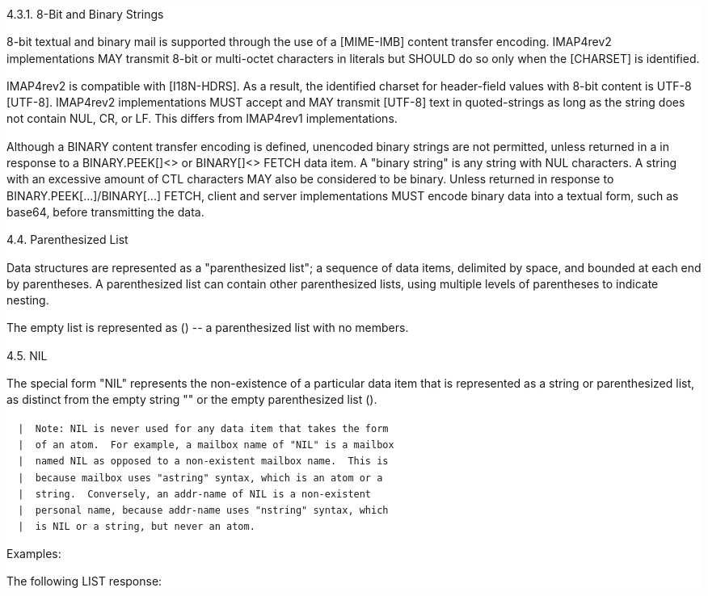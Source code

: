 4.3.1.  8-Bit and Binary Strings

   8-bit textual and binary mail is supported through the use of a
   [MIME-IMB] content transfer encoding.  IMAP4rev2 implementations MAY
   transmit 8-bit or multi-octet characters in literals but SHOULD do so
   only when the [CHARSET] is identified.

   IMAP4rev2 is compatible with [I18N-HDRS].  As a result, the
   identified charset for header-field values with 8-bit content is
   UTF-8 [UTF-8].  IMAP4rev2 implementations MUST accept and MAY
   transmit [UTF-8] text in quoted-strings as long as the string does
   not contain NUL, CR, or LF.  This differs from IMAP4rev1
   implementations.

   Although a BINARY content transfer encoding is defined, unencoded
   binary strings are not permitted, unless returned in a <literal8> in
   response to a BINARY.PEEK[<section-binary>]<<partial>> or
   BINARY[<section-binary>]<<partial>> FETCH data item.  A "binary
   string" is any string with NUL characters.  A string with an
   excessive amount of CTL characters MAY also be considered to be
   binary.  Unless returned in response to BINARY.PEEK[...]/BINARY[...]
   FETCH, client and server implementations MUST encode binary data into
   a textual form, such as base64, before transmitting the data.

4.4.  Parenthesized List

   Data structures are represented as a "parenthesized list"; a sequence
   of data items, delimited by space, and bounded at each end by
   parentheses.  A parenthesized list can contain other parenthesized
   lists, using multiple levels of parentheses to indicate nesting.

   The empty list is represented as () -- a parenthesized list with no
   members.

4.5.  NIL

   The special form "NIL" represents the non-existence of a particular
   data item that is represented as a string or parenthesized list, as
   distinct from the empty string "" or the empty parenthesized list ().

      |  Note: NIL is never used for any data item that takes the form
      |  of an atom.  For example, a mailbox name of "NIL" is a mailbox
      |  named NIL as opposed to a non-existent mailbox name.  This is
      |  because mailbox uses "astring" syntax, which is an atom or a
      |  string.  Conversely, an addr-name of NIL is a non-existent
      |  personal name, because addr-name uses "nstring" syntax, which
      |  is NIL or a string, but never an atom.

   Examples:

   The following LIST response:

